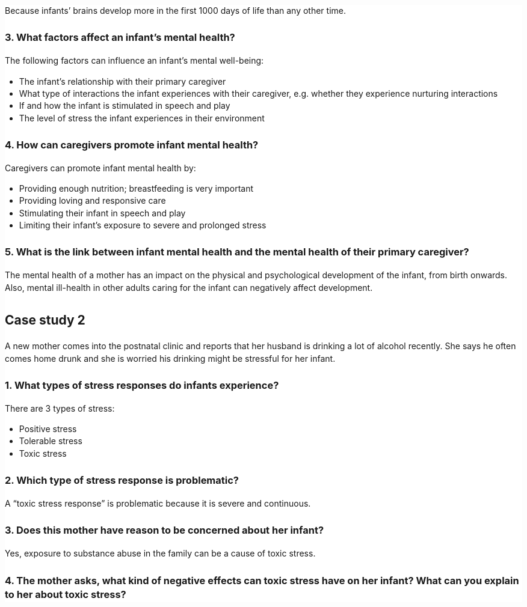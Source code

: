 Because infants’ brains develop more in the first 1000 days of life than any other time. 

### 3. What factors affect an infant’s mental health?

The following factors can influence an infant’s mental well-being: 

* The infant’s relationship with their primary caregiver
* What type of interactions the infant experiences with their caregiver, e.g. whether they experience nurturing interactions
* If and how the infant is stimulated in speech and play
* The level of stress the infant experiences in their environment

### 4. How can caregivers promote infant mental health?
Caregivers can promote infant mental health by:

* Providing enough nutrition; breastfeeding is very important
* Providing loving and responsive care
* Stimulating their infant in speech and play
* Limiting their infant’s exposure to severe and prolonged stress

### 5. What is the link between infant mental health and the mental health of their primary caregiver?
The mental health of a mother has an impact on the physical and psychological development of the infant, from birth onwards. Also, mental ill-health in other adults caring for the infant can negatively affect development.

## Case study 2

A new mother comes into the postnatal clinic and reports that her husband is drinking a lot of alcohol recently. She says he often comes home drunk and she is worried his drinking might be stressful for her infant. 

### 1. What types of stress responses do infants experience?

There are 3 types of stress:

* Positive stress
* Tolerable stress
* Toxic stress

### 2. Which type of stress response is problematic?

A “toxic stress response” is problematic because it is severe and continuous. 

### 3. Does this mother have reason to be concerned about her infant?

Yes, exposure to substance abuse in the family can be a cause of toxic stress.

### 4. The mother asks, what kind of negative effects can toxic stress have on her infant? What can you explain to her about toxic stress? 
